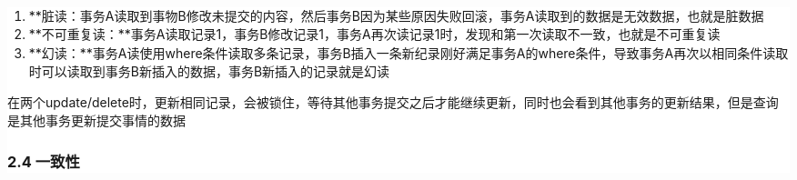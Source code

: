   1. **脏读：事务A读取到事物B修改未提交的内容，然后事务B因为某些原因失败回滚，事务A读取到的数据是无效数据，也就是脏数据
  2. **不可重复读：**事务A读取记录1，事务B修改记录1，事务A再次读记录1时，发现和第一次读取不一致，也就是不可重复读
  3. **幻读：**事务A读使用where条件读取多条记录，事务B插入一条新纪录刚好满足事务A的where条件，导致事务A再次以相同条件读取时可以读取到事务B新插入的数据，事务B新插入的记录就是幻读

  

  在两个update/delete时，更新相同记录，会被锁住，等待其他事务提交之后才能继续更新，同时也会看到其他事务的更新结果，但是查询是其他事务更新提交事情的数据

  

### 2.4 一致性